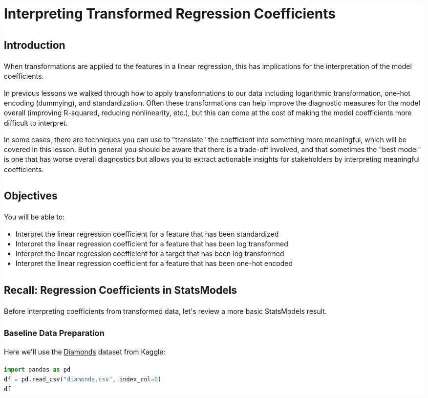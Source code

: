 # Interpreting Transformed Regression Coefficients

## Introduction

When transformations are applied to the features in a linear regression, this has implications for the interpretation of the model coefficients.

In previous lessons we walked through how to apply transformations to our data including logarithmic transformation, one-hot encoding (dummying), and standardization. Often these transformations can help improve the diagnostic measures for the model overall (improving R-squared, reducing nonlinearity, etc.), but this can come at the cost of making the model coefficients more difficult to interpret.

In some cases, there are techniques you can use to "translate" the coefficient into something more meaningful, which will be covered in this lesson. But in general you should be aware that there is a trade-off involved, and that sometimes the "best model" is one that has worse overall diagnostics but allows you to extract actionable insights for stakeholders by interpreting meaningful coefficients.

## Objectives

You will be able to:

* Interpret the linear regression coefficient for a feature that has been standardized
* Interpret the linear regression coefficient for a feature that has been log transformed
* Interpret the linear regression coefficient for a target that has been log transformed
* Interpret the linear regression coefficient for a feature that has been one-hot encoded

## Recall: Regression Coefficients in StatsModels

Before interpreting coefficients from transformed data, let's review a more basic StatsModels result.

### Baseline Data Preparation

Here we'll use the [Diamonds](https://www.kaggle.com/datasets/shivam2503/diamonds) dataset from Kaggle:


```python
import pandas as pd
df = pd.read_csv("diamonds.csv", index_col=0)
df
```




<div>
<style scoped>
    .dataframe tbody tr th:only-of-type {
        vertical-align: middle;
    }
